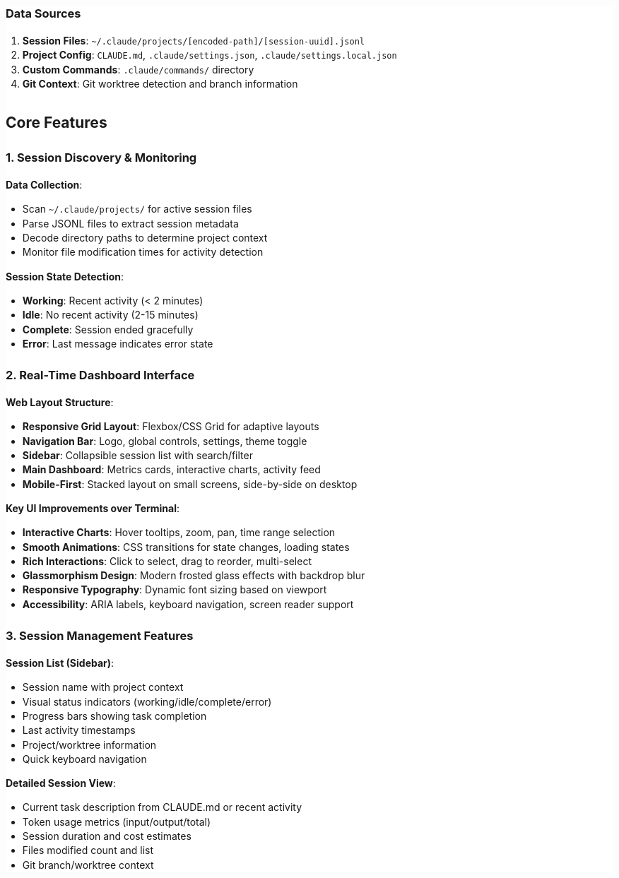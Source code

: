 ### Data Sources
1. **Session Files**: `~/.claude/projects/[encoded-path]/[session-uuid].jsonl`
2. **Project Config**: `CLAUDE.md`, `.claude/settings.json`, `.claude/settings.local.json`
3. **Custom Commands**: `.claude/commands/` directory
4. **Git Context**: Git worktree detection and branch information

## Core Features

### 1. Session Discovery & Monitoring

**Data Collection**:
- Scan `~/.claude/projects/` for active session files
- Parse JSONL files to extract session metadata
- Decode directory paths to determine project context
- Monitor file modification times for activity detection

**Session State Detection**:
- **Working**: Recent activity (< 2 minutes)
- **Idle**: No recent activity (2-15 minutes)
- **Complete**: Session ended gracefully
- **Error**: Last message indicates error state

### 2. Real-Time Dashboard Interface

**Web Layout Structure**:
- **Responsive Grid Layout**: Flexbox/CSS Grid for adaptive layouts
- **Navigation Bar**: Logo, global controls, settings, theme toggle
- **Sidebar**: Collapsible session list with search/filter
- **Main Dashboard**: Metrics cards, interactive charts, activity feed
- **Mobile-First**: Stacked layout on small screens, side-by-side on desktop

**Key UI Improvements over Terminal**:
- **Interactive Charts**: Hover tooltips, zoom, pan, time range selection
- **Smooth Animations**: CSS transitions for state changes, loading states
- **Rich Interactions**: Click to select, drag to reorder, multi-select
- **Glassmorphism Design**: Modern frosted glass effects with backdrop blur
- **Responsive Typography**: Dynamic font sizing based on viewport
- **Accessibility**: ARIA labels, keyboard navigation, screen reader support

### 3. Session Management Features

**Session List (Sidebar)**:
- Session name with project context
- Visual status indicators (working/idle/complete/error)
- Progress bars showing task completion
- Last activity timestamps
- Project/worktree information
- Quick keyboard navigation

**Detailed Session View**:
- Current task description from CLAUDE.md or recent activity
- Token usage metrics (input/output/total)
- Session duration and cost estimates
- Files modified count and list
- Git branch/worktree context
